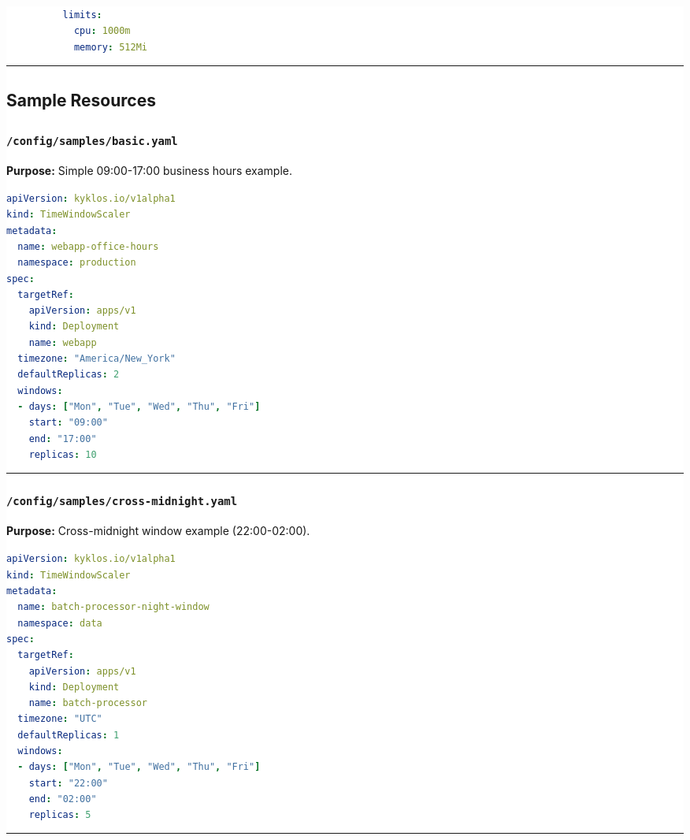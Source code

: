```yaml
          limits:
            cpu: 1000m
            memory: 512Mi
```

---

## Sample Resources

### `/config/samples/basic.yaml`

**Purpose:** Simple 09:00-17:00 business hours example.

```yaml
apiVersion: kyklos.io/v1alpha1
kind: TimeWindowScaler
metadata:
  name: webapp-office-hours
  namespace: production
spec:
  targetRef:
    apiVersion: apps/v1
    kind: Deployment
    name: webapp
  timezone: "America/New_York"
  defaultReplicas: 2
  windows:
  - days: ["Mon", "Tue", "Wed", "Thu", "Fri"]
    start: "09:00"
    end: "17:00"
    replicas: 10
```

---

### `/config/samples/cross-midnight.yaml`

**Purpose:** Cross-midnight window example (22:00-02:00).

```yaml
apiVersion: kyklos.io/v1alpha1
kind: TimeWindowScaler
metadata:
  name: batch-processor-night-window
  namespace: data
spec:
  targetRef:
    apiVersion: apps/v1
    kind: Deployment
    name: batch-processor
  timezone: "UTC"
  defaultReplicas: 1
  windows:
  - days: ["Mon", "Tue", "Wed", "Thu", "Fri"]
    start: "22:00"
    end: "02:00"
    replicas: 5
```

---